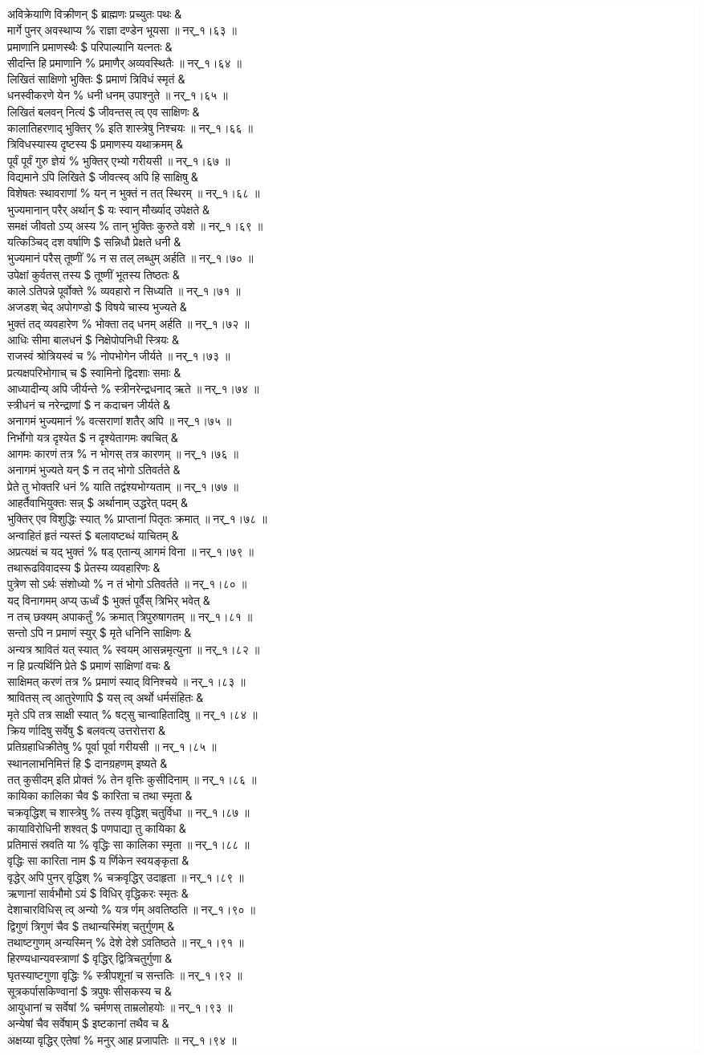 अविक्रेयाणि विक्रीणन् $ ब्राह्मणः प्रच्युतः पथः &  
मार्गे पुनर् अवस्थाप्य % राज्ञा दण्डेन भूयसा ॥ नर्_१।६३ ॥  
प्रमाणानि प्रमाणस्थैः $ परिपाल्यानि यत्नतः &  
सीदन्ति हि प्रमाणानि % प्रमाणैर् अव्यवस्थितैः ॥ नर्_१।६४ ॥  
लिखितं साक्षिणो भुक्तिः $ प्रमाणं त्रिविधं स्मृतं &  
धनस्वीकरणे येन % धनी धनम् उपाश्नुते ॥ नर्_१।६५ ॥  
लिखितं बलवन् नित्यं $ जीवन्तस् त्व् एव साक्षिणः &  
कालातिहरणाद् भुक्तिर् % इति शास्त्रेषु निश्चयः ॥ नर्_१।६६ ॥  
त्रिविधस्यास्य दृष्टस्य $ प्रमाणस्य यथाक्रमम् &  
पूर्वं पूर्वं गुरु ज्ञेयं % भुक्तिर् एभ्यो गरीयसी ॥ नर्_१।६७ ॥  
विद्यमाने ऽपि लिखिते $ जीवत्स्व् अपि हि साक्षिषु &  
विशेषतः स्थावराणां % यन् न भुक्तं न तत् स्थिरम् ॥ नर्_१।६८ ॥  
भुज्यमानान् परैर् अर्थान् $ यः स्वान् मौर्ख्याद् उपेक्षते &  
समक्षं जीवतो ऽप्य् अस्य % तान् भुक्तिः कुरुते वशे ॥ नर्_१।६९ ॥  
यत्किञ्चिद् दश वर्षाणि $ सन्निधौ प्रेक्षते धनी &  
भुज्यमानं परैस् तूष्णीं % न स तल् लब्धुम् अर्हति ॥ नर्_१।७० ॥  
उपेक्षां कुर्वतस् तस्य $ तूष्णीं भूतस्य तिष्ठतः &  
काले ऽतिपन्ने पूर्वोक्ते % व्यवहारो न सिध्यति ॥ नर्_१।७१ ॥  
अजडश् चेद् अपोगण्डो $ विषये चास्य भुज्यते &  
भुक्तं तद् व्यवहारेण % भोक्ता तद् धनम् अर्हति ॥ नर्_१।७२ ॥  
आधिः सीमा बालधनं $ निक्षेपोपनिधी स्त्रियः &  
राजस्वं श्रोत्रियस्वं च % नोपभोगेन जीर्यते ॥ नर्_१।७३ ॥  
प्रत्यक्षपरिभोगाच् च $ स्वामिनो द्विदशाः समाः &  
आध्यादीन्य् अपि जीर्यन्ते % स्त्रीनरेन्द्रधनाद् ऋते ॥ नर्_१।७४ ॥  
स्त्रीधनं च नरेन्द्राणां $ न कदाचन जीर्यते &  
अनागमं भुज्यमानं % वत्सराणां शतैर् अपि ॥ नर्_१।७५ ॥  
निर्भोगो यत्र दृश्येत $ न दृश्येतागमः क्वचित् &  
आगमः कारणं तत्र % न भोगस् तत्र कारणम् ॥ नर्_१।७६ ॥  
अनागमं भुज्यते यन् $ न तद् भोगो ऽतिवर्तते &  
प्रेते तु भोक्तरि धनं % याति तद्वंश्यभोग्यताम् ॥ नर्_१।७७ ॥  
आहर्तैवाभियुक्तः सन्न् $ अर्थानाम् उद्धरेत् पदम् &  
भुक्तिर् एव विशुद्धिः स्यात् % प्राप्तानां पितृतः क्रमात् ॥ नर्_१।७८ ॥  
अन्वाहितं हृतं न्यस्तं $ बलावष्टब्धं याचितम् &  
अप्रत्यक्षं च यद् भुक्तं % षड् एतान्य् आगमं विना ॥ नर्_१।७९ ॥  
तथारूढविवादस्य $ प्रेतस्य व्यवहारिणः &  
पुत्रेण सो ऽर्थः संशोध्यो % न तं भोगो ऽतिवर्तते ॥ नर्_१।८० ॥  
यद् विनागमम् अप्य् ऊर्ध्वं $ भुक्तं पूर्वैस् त्रिभिर् भवेत् &  
न तच् छक्यम् अपाकर्तुं % क्रमात् त्रिपुरुषागतम् ॥ नर्_१।८१ ॥  
सन्तो ऽपि न प्रमाणं स्युर् $ मृते धनिनि साक्षिणः &  
अन्यत्र श्रावितं यत् स्यात् % स्वयम् आसन्नमृत्युना ॥ नर्_१।८२ ॥  
न हि प्रत्यर्थिनि प्रेते $ प्रमाणं साक्षिणां वचः &  
साक्षिमत् करणं तत्र % प्रमाणं स्याद् विनिश्चये ॥ नर्_१।८३ ॥  
श्रावितस् त्व् आतुरेणापि $ यस् त्व् अर्थो धर्मसंहितः &  
मृते ऽपि तत्र साक्षी स्यात् % षट्सु चान्वाहितादिषु ॥ नर्_१।८४ ॥  
क्रिय र्णादिषु सर्वेषु $ बलवत्य् उत्तरोत्तरा &  
प्रतिग्रहाधिक्रीतेषु % पूर्वा पूर्वा गरीयसी ॥ नर्_१।८५ ॥  
स्थानलाभनिमित्तं हि $ दानग्रहणम् इष्यते &  
तत् कुसीदम् इति प्रोक्तं % तेन वृत्तिः कुसीदिनाम् ॥ नर्_१।८६ ॥  
कायिका कालिका चैव $ कारिता च तथा स्मृता &  
चक्रवृद्धिश् च शास्त्रेषु % तस्य वृद्धिश् चतुर्विधा ॥ नर्_१।८७ ॥  
कायाविरोधिनी शश्वत् $ पणपाद्या तु कायिका &  
प्रतिमासं स्रवति या % वृद्धिः सा कालिका स्मृता ॥ नर्_१।८८ ॥  
वृद्धिः सा कारिता नाम $ य र्णिकेन स्वयङ्कृता &  
वृद्धेर् अपि पुनर् वृद्धिश् % चक्रवृद्धिर् उदाहृता ॥ नर्_१।८९ ॥  
ऋणानां सार्वभौमो ऽयं $ विधिर् वृद्धिकरः स्मृतः &  
देशाचारविधिस् त्व् अन्यो % यत्र र्णम् अवतिष्ठति ॥ नर्_१।९० ॥  
द्विगुणं त्रिगुणं चैव $ तथान्यस्मिंश् चतुर्गुणम् &  
तथाष्टगुणम् अन्यस्मिन् % देशे देशे ऽवतिष्ठते ॥ नर्_१।९१ ॥  
हिरण्यधान्यवस्त्राणां $ वृद्धिर् द्वित्रिचतुर्गुणा &  
घृतस्याष्टगुणा वृद्धिः % स्त्रीपशूनां च सन्ततिः ॥ नर्_१।९२ ॥  
सूत्रकर्पासकिण्वानां $ त्रपुषः सीसकस्य च &  
आयुधानां च सर्वेषां % चर्मणस् ताम्रलोहयोः ॥ नर्_१।९३ ॥  
अन्येषां चैव सर्वेषाम् $ इष्टकानां तथैव च &  
अक्षय्या वृद्धिर् एतेषां % मनुर् आह प्रजापतिः ॥ नर्_१।९४ ॥  